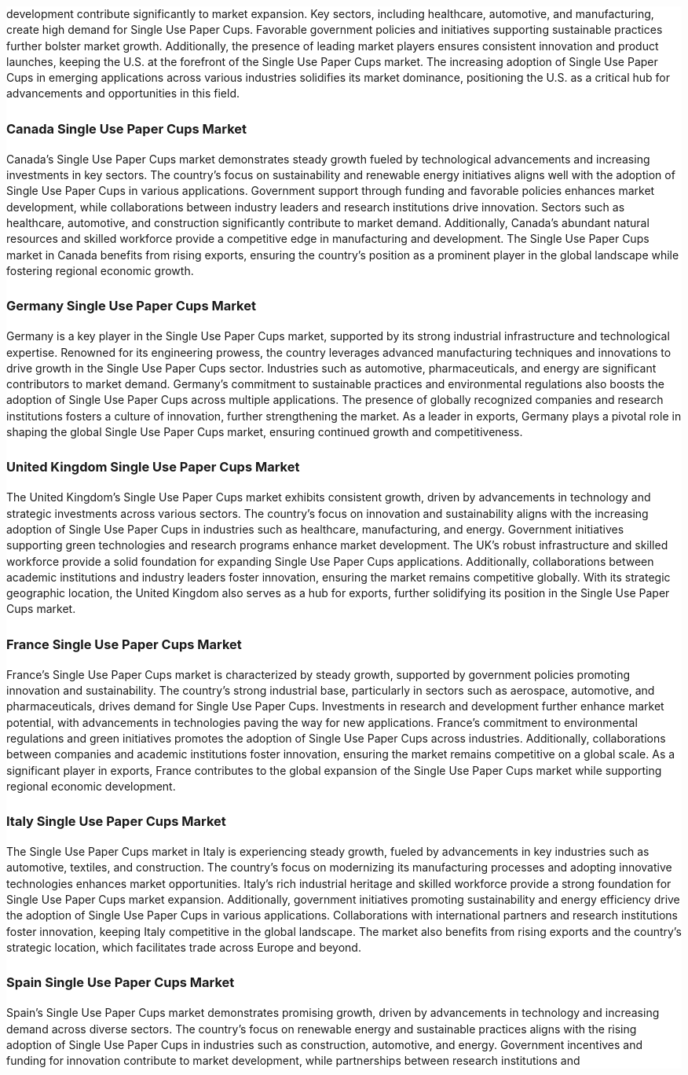 development contribute significantly to market expansion. Key sectors, including healthcare, automotive, and manufacturing, create high demand for Single Use Paper Cups. Favorable government policies and initiatives supporting sustainable practices further bolster market growth. Additionally, the presence of leading market players ensures consistent innovation and product launches, keeping the U.S. at the forefront of the Single Use Paper Cups market. The increasing adoption of Single Use Paper Cups in emerging applications across various industries solidifies its market dominance, positioning the U.S. as a critical hub for advancements and opportunities in this field.</p><h3>Canada Single Use Paper Cups Market</h3><p>Canada&rsquo;s Single Use Paper Cups market demonstrates steady growth fueled by technological advancements and increasing investments in key sectors. The country&rsquo;s focus on sustainability and renewable energy initiatives aligns well with the adoption of Single Use Paper Cups in various applications. Government support through funding and favorable policies enhances market development, while collaborations between industry leaders and research institutions drive innovation. Sectors such as healthcare, automotive, and construction significantly contribute to market demand. Additionally, Canada&rsquo;s abundant natural resources and skilled workforce provide a competitive edge in manufacturing and development. The Single Use Paper Cups market in Canada benefits from rising exports, ensuring the country&rsquo;s position as a prominent player in the global landscape while fostering regional economic growth.</p><h3>Germany Single Use Paper Cups Market</h3><p>Germany is a key player in the Single Use Paper Cups market, supported by its strong industrial infrastructure and technological expertise. Renowned for its engineering prowess, the country leverages advanced manufacturing techniques and innovations to drive growth in the Single Use Paper Cups sector. Industries such as automotive, pharmaceuticals, and energy are significant contributors to market demand. Germany&rsquo;s commitment to sustainable practices and environmental regulations also boosts the adoption of Single Use Paper Cups across multiple applications. The presence of globally recognized companies and research institutions fosters a culture of innovation, further strengthening the market. As a leader in exports, Germany plays a pivotal role in shaping the global Single Use Paper Cups market, ensuring continued growth and competitiveness.</p><h3>United Kingdom Single Use Paper Cups Market</h3><p>The United Kingdom&rsquo;s Single Use Paper Cups market exhibits consistent growth, driven by advancements in technology and strategic investments across various sectors. The country&rsquo;s focus on innovation and sustainability aligns with the increasing adoption of Single Use Paper Cups in industries such as healthcare, manufacturing, and energy. Government initiatives supporting green technologies and research programs enhance market development. The UK&rsquo;s robust infrastructure and skilled workforce provide a solid foundation for expanding Single Use Paper Cups applications. Additionally, collaborations between academic institutions and industry leaders foster innovation, ensuring the market remains competitive globally. With its strategic geographic location, the United Kingdom also serves as a hub for exports, further solidifying its position in the Single Use Paper Cups market.</p><h3>France Single Use Paper Cups Market</h3><p>France&rsquo;s Single Use Paper Cups market is characterized by steady growth, supported by government policies promoting innovation and sustainability. The country&rsquo;s strong industrial base, particularly in sectors such as aerospace, automotive, and pharmaceuticals, drives demand for Single Use Paper Cups. Investments in research and development further enhance market potential, with advancements in technologies paving the way for new applications. France&rsquo;s commitment to environmental regulations and green initiatives promotes the adoption of Single Use Paper Cups across industries. Additionally, collaborations between companies and academic institutions foster innovation, ensuring the market remains competitive on a global scale. As a significant player in exports, France contributes to the global expansion of the Single Use Paper Cups market while supporting regional economic development.</p><h3>Italy Single Use Paper Cups Market</h3><p>The Single Use Paper Cups market in Italy is experiencing steady growth, fueled by advancements in key industries such as automotive, textiles, and construction. The country&rsquo;s focus on modernizing its manufacturing processes and adopting innovative technologies enhances market opportunities. Italy&rsquo;s rich industrial heritage and skilled workforce provide a strong foundation for Single Use Paper Cups market expansion. Additionally, government initiatives promoting sustainability and energy efficiency drive the adoption of Single Use Paper Cups in various applications. Collaborations with international partners and research institutions foster innovation, keeping Italy competitive in the global landscape. The market also benefits from rising exports and the country&rsquo;s strategic location, which facilitates trade across Europe and beyond.</p><h3>Spain Single Use Paper Cups Market</h3><p>Spain&rsquo;s Single Use Paper Cups market demonstrates promising growth, driven by advancements in technology and increasing demand across diverse sectors. The country&rsquo;s focus on renewable energy and sustainable practices aligns with the rising adoption of Single Use Paper Cups in industries such as construction, automotive, and energy. Government incentives and funding for innovation contribute to market development, while partnerships between research institutions and